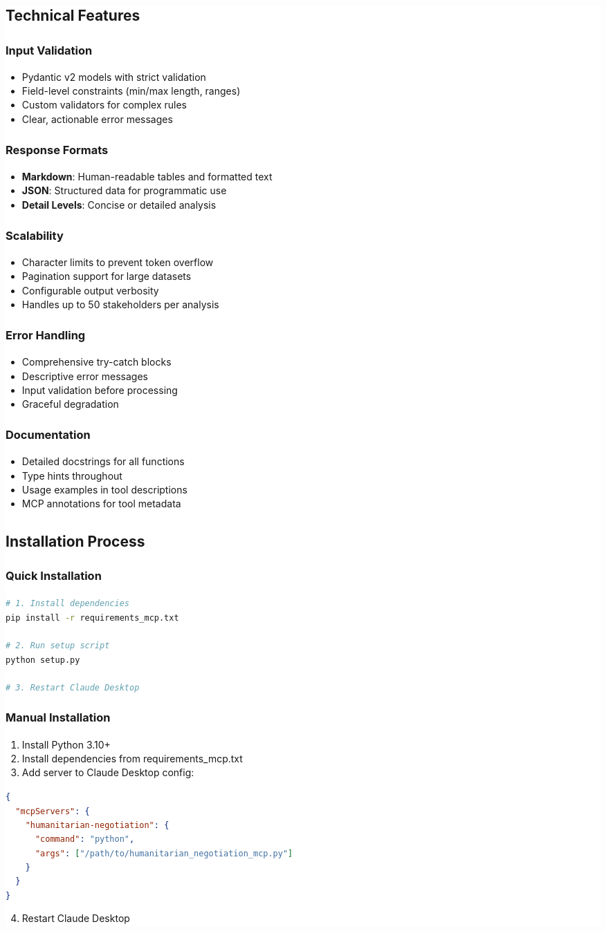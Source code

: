 ## Technical Features

### Input Validation
- Pydantic v2 models with strict validation
- Field-level constraints (min/max length, ranges)
- Custom validators for complex rules
- Clear, actionable error messages

### Response Formats
- **Markdown**: Human-readable tables and formatted text
- **JSON**: Structured data for programmatic use
- **Detail Levels**: Concise or detailed analysis

### Scalability
- Character limits to prevent token overflow
- Pagination support for large datasets
- Configurable output verbosity
- Handles up to 50 stakeholders per analysis

### Error Handling
- Comprehensive try-catch blocks
- Descriptive error messages
- Input validation before processing
- Graceful degradation

### Documentation
- Detailed docstrings for all functions
- Type hints throughout
- Usage examples in tool descriptions
- MCP annotations for tool metadata

## Installation Process

### Quick Installation
```bash
# 1. Install dependencies
pip install -r requirements_mcp.txt

# 2. Run setup script
python setup.py

# 3. Restart Claude Desktop
```

### Manual Installation
1. Install Python 3.10+
2. Install dependencies from requirements_mcp.txt
3. Add server to Claude Desktop config:
```json
{
  "mcpServers": {
    "humanitarian-negotiation": {
      "command": "python",
      "args": ["/path/to/humanitarian_negotiation_mcp.py"]
    }
  }
}
```
4. Restart Claude Desktop
